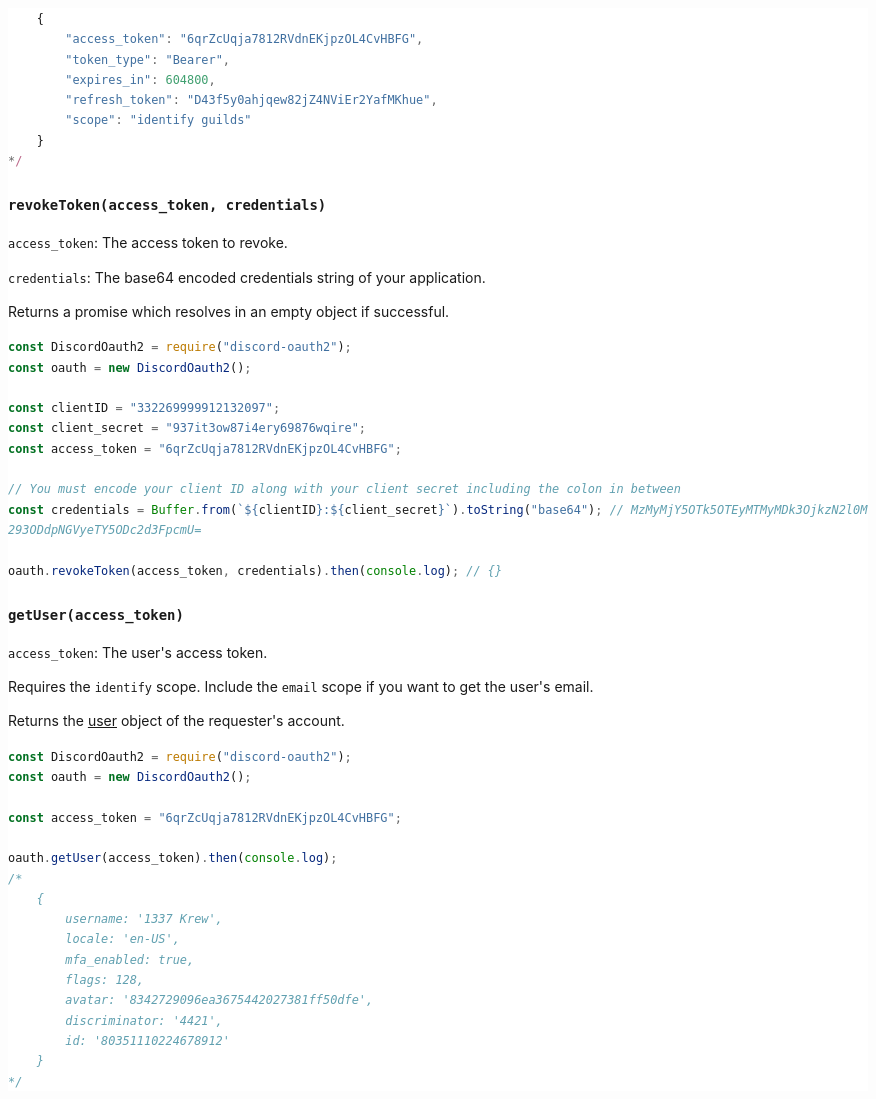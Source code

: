 ```js
	{
		"access_token": "6qrZcUqja7812RVdnEKjpzOL4CvHBFG",
		"token_type": "Bearer",
		"expires_in": 604800,
		"refresh_token": "D43f5y0ahjqew82jZ4NViEr2YafMKhue",
		"scope": "identify guilds"
	}
*/
```

### `revokeToken(access_token, credentials)`

`access_token`: The access token to revoke.

`credentials`: The base64 encoded credentials string of your application.

Returns a promise which resolves in an empty object if successful.

```js
const DiscordOauth2 = require("discord-oauth2");
const oauth = new DiscordOauth2();

const clientID = "332269999912132097";
const client_secret = "937it3ow87i4ery69876wqire";
const access_token = "6qrZcUqja7812RVdnEKjpzOL4CvHBFG";

// You must encode your client ID along with your client secret including the colon in between
const credentials = Buffer.from(`${clientID}:${client_secret}`).toString("base64"); // MzMyMjY5OTk5OTEyMTMyMDk3OjkzN2l0M293ODdpNGVyeTY5ODc2d3FpcmU=

oauth.revokeToken(access_token, credentials).then(console.log); // {}
```

### `getUser(access_token)`

`access_token`: The user's access token.

Requires the `identify` scope. Include the `email` scope if you want to get the user's email.

Returns the [user](https://discord.com/developers/docs/resources/user#user-object) object of the requester's account.

```js
const DiscordOauth2 = require("discord-oauth2");
const oauth = new DiscordOauth2();

const access_token = "6qrZcUqja7812RVdnEKjpzOL4CvHBFG";

oauth.getUser(access_token).then(console.log);
/*
	{
		username: '1337 Krew',
		locale: 'en-US',
		mfa_enabled: true,
		flags: 128,
		avatar: '8342729096ea3675442027381ff50dfe',
		discriminator: '4421',
		id: '80351110224678912'
	}
*/
```
